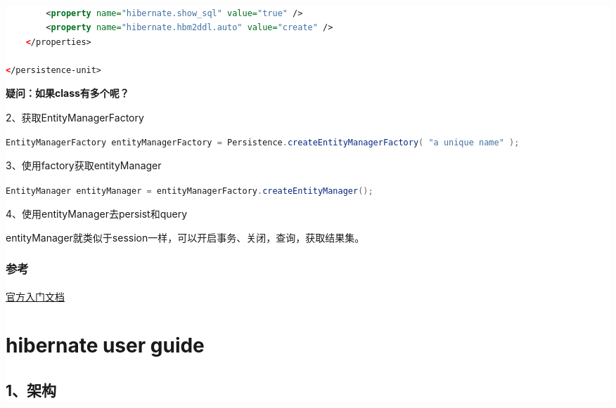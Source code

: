 ```xml
        <property name="hibernate.show_sql" value="true" />
        <property name="hibernate.hbm2ddl.auto" value="create" />
    </properties>

</persistence-unit>
```



**疑问：如果class有多个呢？**





2、获取EntityManagerFactory

```java
EntityManagerFactory entityManagerFactory = Persistence.createEntityManagerFactory( "a unique name" );
```

3、使用factory获取entityManager

```java
EntityManager entityManager = entityManagerFactory.createEntityManager();
```

4、使用entityManager去persist和query

entityManager就类似于session一样，可以开启事务、关闭，查询，获取结果集。







### 参考

[官方入门文档](https://docs.jboss.org/hibernate/orm/5.4/quickstart/html_single/#preface)

# hibernate  user guide

## 1、架构
